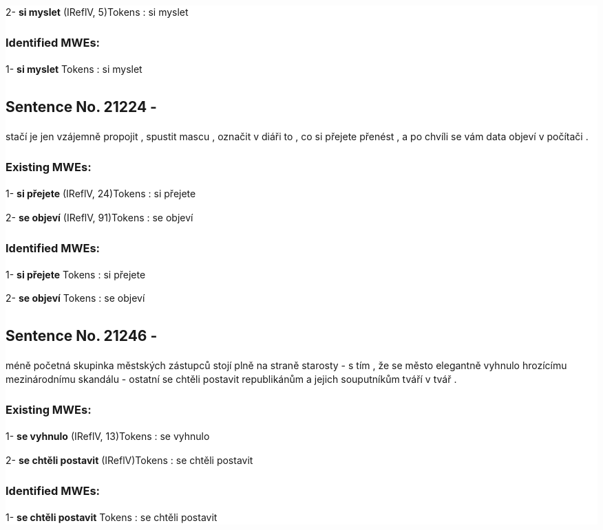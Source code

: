 2- **si myslet** (IReflV, 5)Tokens : 
si
myslet

### Identified MWEs: 
1- **si myslet** Tokens : 
si
myslet

## Sentence No. 21224 - 
stačí je jen vzájemně propojit , spustit mascu , označit v diáři to , co si přejete přenést , a po chvíli se vám data objeví v počítači . 
### Existing MWEs: 
1- **si přejete** (IReflV, 24)Tokens : 
si
přejete

2- **se objeví** (IReflV, 91)Tokens : 
se
objeví

### Identified MWEs: 
1- **si přejete** Tokens : 
si
přejete

2- **se objeví** Tokens : 
se
objeví

## Sentence No. 21246 - 
méně početná skupinka městských zástupců stojí plně na straně starosty - s tím , že se město elegantně vyhnulo hrozícímu mezinárodnímu skandálu - ostatní se chtěli postavit republikánům a jejich souputníkům tváří v tvář . 
### Existing MWEs: 
1- **se vyhnulo** (IReflV, 13)Tokens : 
se
vyhnulo

2- **se chtěli postavit** (IReflV)Tokens : 
se
chtěli
postavit

### Identified MWEs: 
1- **se chtěli postavit** Tokens : 
se
chtěli
postavit
